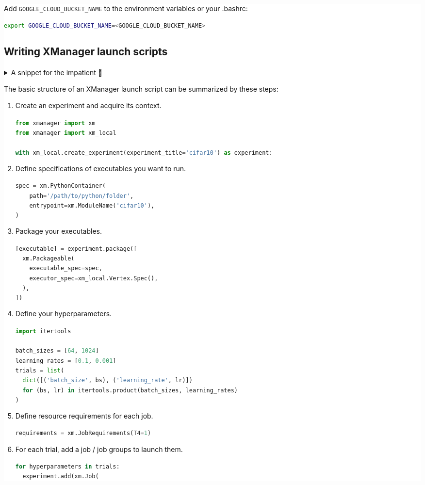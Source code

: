    Add `GOOGLE_CLOUD_BUCKET_NAME` to the environment variables or your .bashrc:

   ```bash
   export GOOGLE_CLOUD_BUCKET_NAME=<GOOGLE_CLOUD_BUCKET_NAME>
   ```

## Writing XManager launch scripts

<details><summary>
    A snippet for the impatient 🙂
  </summary></details>

The basic structure of an XManager launch script can be summarized by these
steps:

1. Create an experiment and acquire its context.

    ```python
    from xmanager import xm
    from xmanager import xm_local

    with xm_local.create_experiment(experiment_title='cifar10') as experiment:
    ```

2. Define specifications of executables you want to run.

    ```python
    spec = xm.PythonContainer(
        path='/path/to/python/folder',
        entrypoint=xm.ModuleName('cifar10'),
    )
    ```

3. Package your executables.

    ```python
    [executable] = experiment.package([
      xm.Packageable(
        executable_spec=spec,
        executor_spec=xm_local.Vertex.Spec(),
      ),
    ])
   ```

4. Define your hyperparameters.

    ```python
    import itertools

    batch_sizes = [64, 1024]
    learning_rates = [0.1, 0.001]
    trials = list(
      dict([('batch_size', bs), ('learning_rate', lr)])
      for (bs, lr) in itertools.product(batch_sizes, learning_rates)
    )
    ```

5. Define resource requirements for each job.

    ```python
    requirements = xm.JobRequirements(T4=1)
    ```

6. For each trial, add a job / job groups to launch them.

    ```python
    for hyperparameters in trials:
      experiment.add(xm.Job(
   ```